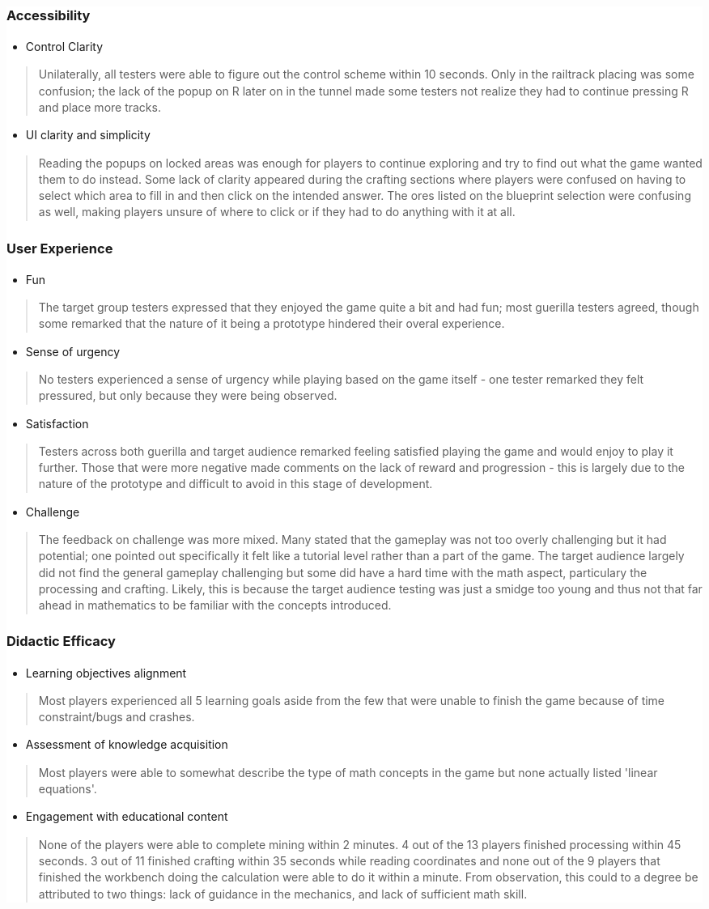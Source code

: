 ### Accessibility

- Control Clarity
> Unilaterally, all testers were able to figure out the control scheme within 10 seconds. Only in the railtrack placing was some confusion; the lack of the popup on R later on in the tunnel made some testers not realize they had to continue pressing R and place more tracks. 

- UI clarity and simplicity
> Reading the popups on locked areas was enough for players to continue exploring and try to find out what the game wanted them to do instead. Some lack of clarity appeared during the crafting sections where players were confused on having to select which area to fill in and then click on the intended answer. The ores listed on the blueprint selection were confusing as well, making players unsure of where to click or if they had to do anything with it at all.

### User Experience

- Fun
> The target group testers expressed that they enjoyed the game quite a bit and had fun; most guerilla testers agreed, though some remarked that the nature of it being a prototype hindered their overal experience.

- Sense of urgency
> No testers experienced a sense of urgency while playing based on the game itself - one tester remarked they felt pressured, but only because they were being observed.

- Satisfaction
> Testers across both guerilla and target audience remarked feeling satisfied playing the game and would enjoy to play it further. Those that were more negative made comments on the lack of reward and progression - this is largely due to the nature of the prototype and difficult to avoid in this stage of development.

- Challenge
> The feedback on challenge was more mixed. Many stated that the gameplay was not too overly challenging but it had potential; one pointed out specifically it felt like a tutorial level rather than a part of the game. The target audience largely did not find the general gameplay challenging but some did have a hard time with the math aspect, particulary the processing and crafting. Likely, this is because the target audience testing was just a smidge too young and thus not that far ahead in mathematics to be familiar with the concepts introduced.

### Didactic Efficacy

- Learning objectives alignment
> Most players experienced all 5 learning goals aside from the few that were unable to finish the game because of time constraint/bugs and crashes.

- Assessment of knowledge acquisition
> Most players were able to somewhat describe the type of math concepts in the game but none actually listed 'linear equations'.

- Engagement with educational content
> None of the players were able to complete mining within 2 minutes. 4 out of the 13 players finished processing within 45 seconds. 3 out of 11 finished crafting within 35 seconds while reading coordinates and none out of the 9 players that finished the workbench doing the calculation were able to do it within a minute. From observation, this could to a degree be attributed to two things: lack of guidance in the mechanics, and lack of sufficient math skill.
